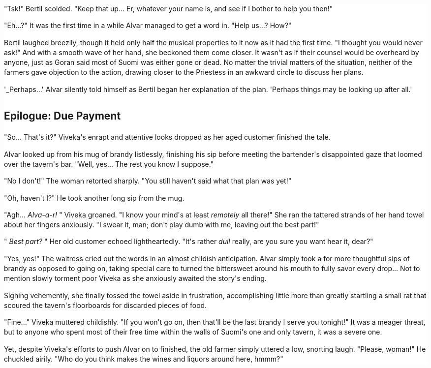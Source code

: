 "Tsk!" Bertil scolded. "Keep that up... Er, whatever your name is, and see if I
bother to help you then!"

"Eh...?" It was the first time in a while Alvar managed to get a word in.
"Help us...? How?"

Bertil laughed breezily, though it held only half the musical properties to it
now as it had the first time. "I thought you would never ask!" And with a
smooth wave of her hand, she beckoned them come closer. It wasn't as if their
counsel would be overheard by anyone, just as Goran said most of Suomi was
either gone or dead. No matter the trivial matters of the situation, neither of
the farmers gave objection to the action, drawing closer to the Priestess in an
awkward circle to discuss her plans.

'_Perhaps...' Alvar silently told himself as Bertil began her explanation of
the plan. 'Perhaps things may be looking up after all.'

## Epilogue: Due Payment

"So... That's it?" Viveka's enrapt and attentive looks dropped as her aged
customer finished the tale.

Alvar looked up from his mug of brandy listlessly, finishing his sip before
meeting the bartender's disappointed gaze that loomed over the tavern's bar.
"Well, yes... The rest you know I suppose."

"No I don't!" The woman retorted sharply. "You still haven't said what that
plan was yet!"

"Oh, haven't I?" He took another long sip from the mug.

"Agh... _Alva-a-r!_ " Viveka groaned. "I know your mind's at least _remotely_
all there!" She ran the tattered strands of her hand towel about her fingers
anxiously. "I swear it, man; don't play dumb with me, leaving out the best
part!"

" _Best part?_ " Her old customer echoed lightheartedly. "It's rather _dull_
really, are you sure you want hear it, dear?"

"Yes, yes!" The waitress cried out the words in an almost childish
anticipation. Alvar simply took a for more thoughtful sips of brandy as opposed
to going on, taking special care to turned the bittersweet around his mouth to
fully savor every drop... Not to mention slowly torment poor Viveka as she
anxiously awaited the story's ending.

Sighing vehemently, she finally tossed the towel aside in frustration,
accomplishing little more than greatly startling a small rat that scoured the
tavern's floorboards for discarded pieces of food.

"Fine..." Viveka muttered childishly. "If you won't go on, then that'll be the
last brandy I serve you tonight!" It was a meager threat, but to anyone who
spent most of their free time within the walls of Suomi's one and only tavern,
it was a severe one.

Yet, despite Viveka's efforts to push Alvar on to finished, the old farmer
simply uttered a low, snorting laugh. "Please, woman!" He chuckled airily. "Who
do you think makes the wines and liquors around here, hmmm?"
